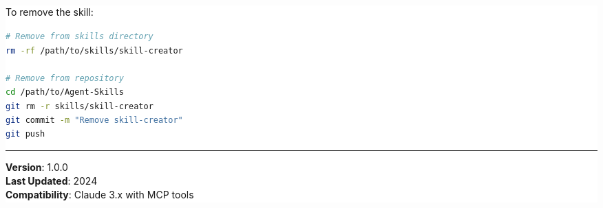 To remove the skill:

```bash
# Remove from skills directory
rm -rf /path/to/skills/skill-creator

# Remove from repository
cd /path/to/Agent-Skills
git rm -r skills/skill-creator
git commit -m "Remove skill-creator"
git push
```

---

**Version**: 1.0.0  
**Last Updated**: 2024  
**Compatibility**: Claude 3.x with MCP tools
